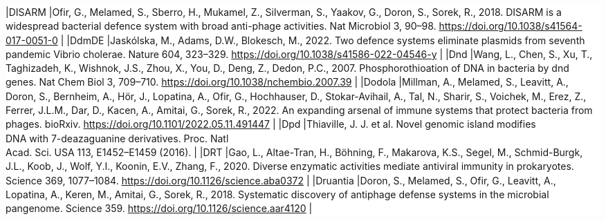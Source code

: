 |DISARM             |Ofir, G., Melamed, S., Sberro, H., Mukamel, Z., Silverman, S., Yaakov, G., Doron, S., Sorek, R., 2018. DISARM is a widespread bacterial defence system with broad anti-phage activities. Nat Microbiol 3, 90–98. https://doi.org/10.1038/s41564-017-0051-0                                                                                                                                                                                                                                                                                                                                                                                                                                                                                                                                                         |
|DdmDE              |Jaskólska, M., Adams, D.W., Blokesch, M., 2022. Two defence systems eliminate plasmids from seventh pandemic Vibrio cholerae. Nature 604, 323–329. https://doi.org/10.1038/s41586-022-04546-y                                                                                                                                                                                                                                                                                                                                                                                                                                                                                                                                                                                                                      |
|Dnd                |Wang, L., Chen, S., Xu, T., Taghizadeh, K., Wishnok, J.S., Zhou, X., You, D., Deng, Z., Dedon, P.C., 2007. Phosphorothioation of DNA in bacteria by dnd genes. Nat Chem Biol 3, 709–710. https://doi.org/10.1038/nchembio.2007.39                                                                                                                                                                                                                                                                                                                                                                                                                                                                                                                                                                                  |
|Dodola             |Millman, A., Melamed, S., Leavitt, A., Doron, S., Bernheim, A., Hör, J., Lopatina, A., Ofir, G., Hochhauser, D., Stokar-Avihail, A., Tal, N., Sharir, S., Voichek, M., Erez, Z., Ferrer, J.L.M., Dar, D., Kacen, A., Amitai, G., Sorek, R., 2022. An expanding arsenal of immune systems that protect bacteria from phages. bioRxiv. https://doi.org/10.1101/2022.05.11.491447                                                                                                                                                                                                                                                                                                                                                                                                                                     |
|Dpd                |Thiaville, J. J. et al. Novel genomic island modifies<br>DNA with 7-deazaguanine derivatives. Proc. Natl<br>Acad. Sci. USA 113, E1452–E1459 (2016).                                                                                                                                                                                                                                                                                                                                                                                                                                                                                                                                                                                                                                                                |
|DRT                |Gao, L., Altae-Tran, H., Böhning, F., Makarova, K.S., Segel, M., Schmid-Burgk, J.L., Koob, J., Wolf, Y.I., Koonin, E.V., Zhang, F., 2020. Diverse enzymatic activities mediate antiviral immunity in prokaryotes. Science 369, 1077–1084. https://doi.org/10.1126/science.aba0372                                                                                                                                                                                                                                                                                                                                                                                                                                                                                                                                  |
|Druantia           |Doron, S., Melamed, S., Ofir, G., Leavitt, A., Lopatina, A., Keren, M., Amitai, G., Sorek, R., 2018. Systematic discovery of antiphage defense systems in the microbial pangenome. Science 359. https://doi.org/10.1126/science.aar4120                                                                                                                                                                                                                                                                                                                                                                                                                                                                                                                                                                            |